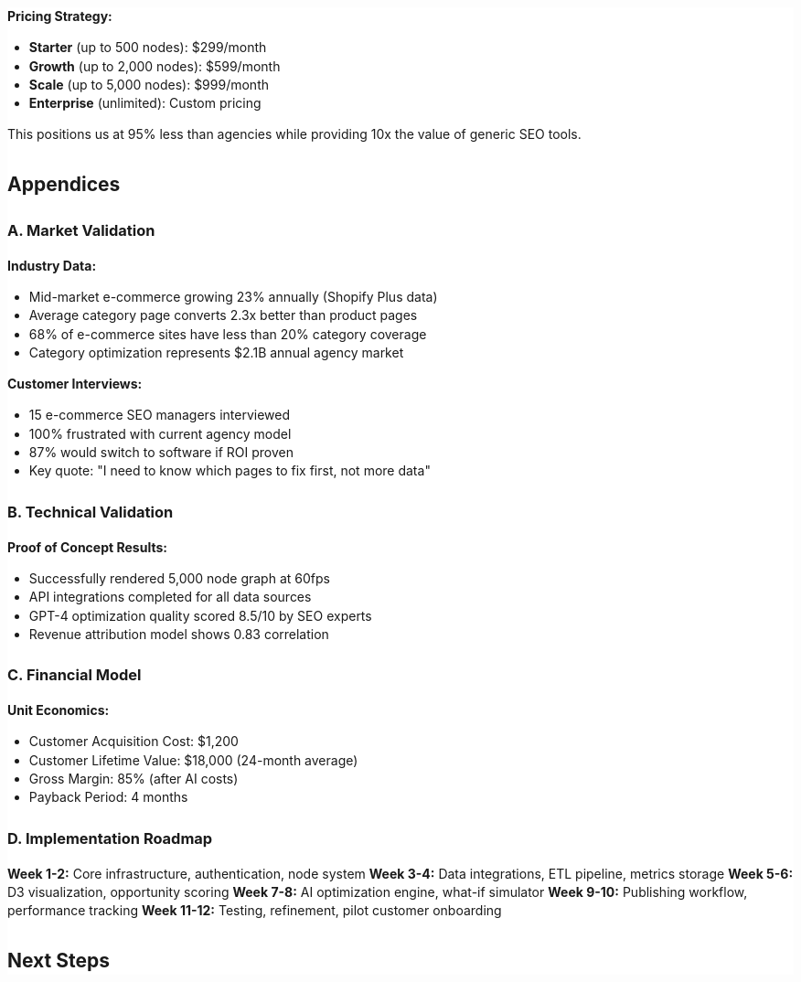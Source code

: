 **Pricing Strategy:**

- **Starter** (up to 500 nodes): $299/month
- **Growth** (up to 2,000 nodes): $599/month
- **Scale** (up to 5,000 nodes): $999/month
- **Enterprise** (unlimited): Custom pricing

This positions us at 95% less than agencies while providing 10x the value of generic SEO tools.

## Appendices

### A. Market Validation

**Industry Data:**

- Mid-market e-commerce growing 23% annually (Shopify Plus data)
- Average category page converts 2.3x better than product pages
- 68% of e-commerce sites have less than 20% category coverage
- Category optimization represents $2.1B annual agency market

**Customer Interviews:**

- 15 e-commerce SEO managers interviewed
- 100% frustrated with current agency model
- 87% would switch to software if ROI proven
- Key quote: "I need to know which pages to fix first, not more data"

### B. Technical Validation

**Proof of Concept Results:**

- Successfully rendered 5,000 node graph at 60fps
- API integrations completed for all data sources
- GPT-4 optimization quality scored 8.5/10 by SEO experts
- Revenue attribution model shows 0.83 correlation

### C. Financial Model

**Unit Economics:**

- Customer Acquisition Cost: $1,200
- Customer Lifetime Value: $18,000 (24-month average)
- Gross Margin: 85% (after AI costs)
- Payback Period: 4 months

### D. Implementation Roadmap

**Week 1-2:** Core infrastructure, authentication, node system
**Week 3-4:** Data integrations, ETL pipeline, metrics storage
**Week 5-6:** D3 visualization, opportunity scoring
**Week 7-8:** AI optimization engine, what-if simulator
**Week 9-10:** Publishing workflow, performance tracking
**Week 11-12:** Testing, refinement, pilot customer onboarding

## Next Steps
